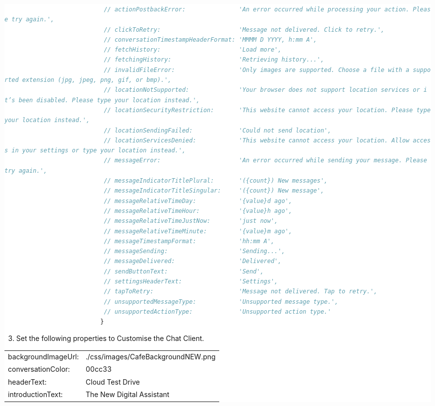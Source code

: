 ```javascript
                            // actionPostbackError:               'An error occurred while processing your action. Please try again.',
                            // clickToRetry:                      'Message not delivered. Click to retry.',
                            // conversationTimestampHeaderFormat: 'MMMM D YYYY, h:mm A',
                            // fetchHistory:                      'Load more',
                            // fetchingHistory:                   'Retrieving history...',
                            // invalidFileError:                  'Only images are supported. Choose a file with a supported extension (jpg, jpeg, png, gif, or bmp).',
                            // locationNotSupported:              'Your browser does not support location services or it’s been disabled. Please type your location instead.',
                            // locationSecurityRestriction:       'This website cannot access your location. Please type your location instead.',
                            // locationSendingFailed:             'Could not send location',
                            // locationServicesDenied:            'This website cannot access your location. Allow access in your settings or type your location instead.',
                            // messageError:                      'An error occurred while sending your message. Please try again.',
                            // messageIndicatorTitlePlural:       '({count}) New messages',
                            // messageIndicatorTitleSingular:     '({count}) New message',
                            // messageRelativeTimeDay:            '{value}d ago',
                            // messageRelativeTimeHour:           '{value}h ago',
                            // messageRelativeTimeJustNow:        'just now',
                            // messageRelativeTimeMinute:         '{value}m ago',
                            // messageTimestampFormat:            'hh:mm A',
                            // messageSending:                    'Sending...',
                            // messageDelivered:                  'Delivered',
                            // sendButtonText:                    'Send',
                            // settingsHeaderText:                'Settings',
                            // tapToRetry:                        'Message not delivered. Tap to retry.',
                            // unsupportedMessageType:            'Unsupported message type.',
                            // unsupportedActionType:             'Unsupported action type.'
                           }
```
3. Set the following properties to Customise the Chat Client.

<table width="50%" border="0">
  <tr>
    <td>backgroundImageUrl:</td>
    <td>./css/images/CafeBackgroundNEW.png</td>
  </tr>
  <tr>
    <td>conversationColor:</td>
    <td>00cc33</td>
  </tr>
  <tr>
    <td>headerText:</td>
    <td>Cloud Test Drive</td>
  </tr>
  <tr>
    <td>introductionText:</td>
    <td>The New Digital Assistant</td>
  </tr>
</table>
